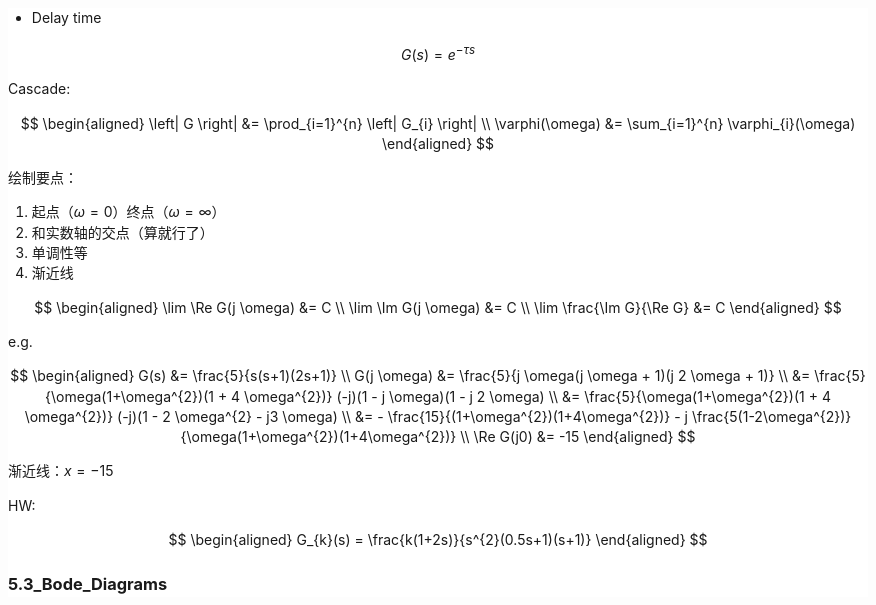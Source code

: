 - Delay time

$$
G(s) = e^{-\tau s}
$$

Cascade:

$$
\begin{aligned}
\left| G \right| &= \prod_{i=1}^{n} \left| G_{i} \right| \\
\varphi(\omega) &= \sum_{i=1}^{n} \varphi_{i}(\omega)
\end{aligned}
$$

绘制要点：

1. 起点（$\omega = 0$）终点（$\omega = \infty$）
2. 和实数轴的交点（算就行了）
3. 单调性等
4. 渐近线

$$
\begin{aligned}
\lim \Re G(j \omega) &= C \\
\lim \Im G(j \omega) &= C \\
\lim \frac{\Im G}{\Re G} &= C
\end{aligned}
$$

e.g.

$$
\begin{aligned}
G(s) &= \frac{5}{s(s+1)(2s+1)} \\
G(j \omega) &= \frac{5}{j \omega(j \omega + 1)(j 2 \omega + 1)} \\
&= \frac{5}{\omega(1+\omega^{2})(1 + 4 \omega^{2})} (-j)(1 - j \omega)(1 - j 2 \omega) \\
&= \frac{5}{\omega(1+\omega^{2})(1 + 4 \omega^{2})} (-j)(1 - 2 \omega^{2} - j3 \omega) \\
&= - \frac{15}{(1+\omega^{2})(1+4\omega^{2})} - j \frac{5(1-2\omega^{2})}{\omega(1+\omega^{2})(1+4\omega^{2})} \\
\Re G(j0) &= -15
\end{aligned}
$$

渐近线：$x = -15$

HW:

$$
\begin{aligned}
G_{k}(s) = \frac{k(1+2s)}{s^{2}(0.5s+1)(s+1)}
\end{aligned}
$$

### 5.3_Bode_Diagrams
